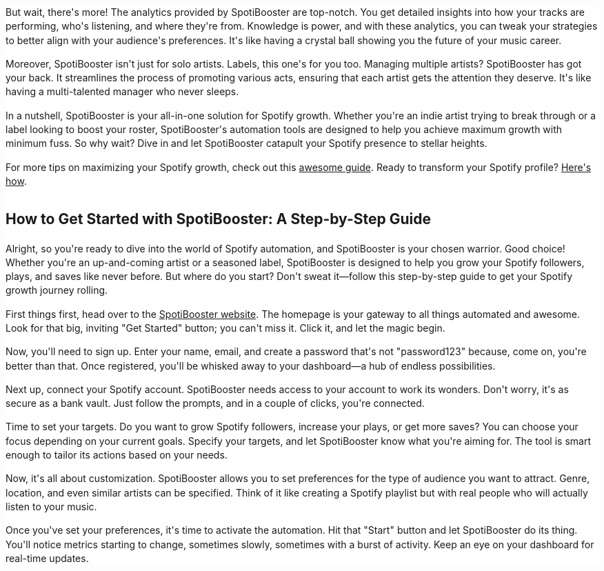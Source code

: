 But wait, there's more! The analytics provided by SpotiBooster are top-notch. You get detailed insights into how your tracks are performing, who's listening, and where they're from. Knowledge is power, and with these analytics, you can tweak your strategies to better align with your audience's preferences. It's like having a crystal ball showing you the future of your music career.

Moreover, SpotiBooster isn't just for solo artists. Labels, this one's for you too. Managing multiple artists? SpotiBooster has got your back. It streamlines the process of promoting various acts, ensuring that each artist gets the attention they deserve. It's like having a multi-talented manager who never sleeps.

In a nutshell, SpotiBooster is your all-in-one solution for Spotify growth. Whether you're an indie artist trying to break through or a label looking to boost your roster, SpotiBooster's automation tools are designed to help you achieve maximum growth with minimum fuss. So why wait? Dive in and let SpotiBooster catapult your Spotify presence to stellar heights. 

For more tips on maximizing your Spotify growth, check out this [awesome guide](https://spotibooster.com/blog/how-to-maximize-your-spotify-growth-with-spotibooster-s-automation-tools). Ready to transform your Spotify profile? [Here's how](https://spotibooster.com/blog/from-zero-to-hero-transforming-your-spotify-profile-with-spotibooster).



## How to Get Started with SpotiBooster: A Step-by-Step Guide

Alright, so you're ready to dive into the world of Spotify automation, and SpotiBooster is your chosen warrior. Good choice! Whether you're an up-and-coming artist or a seasoned label, SpotiBooster is designed to help you grow your Spotify followers, plays, and saves like never before. But where do you start? Don't sweat it—follow this step-by-step guide to get your Spotify growth journey rolling.

First things first, head over to the [SpotiBooster website](https://spotibooster.com). The homepage is your gateway to all things automated and awesome. Look for that big, inviting "Get Started" button; you can't miss it. Click it, and let the magic begin.

Now, you'll need to sign up. Enter your name, email, and create a password that's not "password123" because, come on, you're better than that. Once registered, you'll be whisked away to your dashboard—a hub of endless possibilities.

Next up, connect your Spotify account. SpotiBooster needs access to your account to work its wonders. Don't worry, it's as secure as a bank vault. Just follow the prompts, and in a couple of clicks, you're connected.

Time to set your targets. Do you want to grow Spotify followers, increase your plays, or get more saves? You can choose your focus depending on your current goals. Specify your targets, and let SpotiBooster know what you're aiming for. The tool is smart enough to tailor its actions based on your needs.

Now, it's all about customization. SpotiBooster allows you to set preferences for the type of audience you want to attract. Genre, location, and even similar artists can be specified. Think of it like creating a Spotify playlist but with real people who will actually listen to your music.

Once you've set your preferences, it's time to activate the automation. Hit that "Start" button and let SpotiBooster do its thing. You'll notice metrics starting to change, sometimes slowly, sometimes with a burst of activity. Keep an eye on your dashboard for real-time updates.
